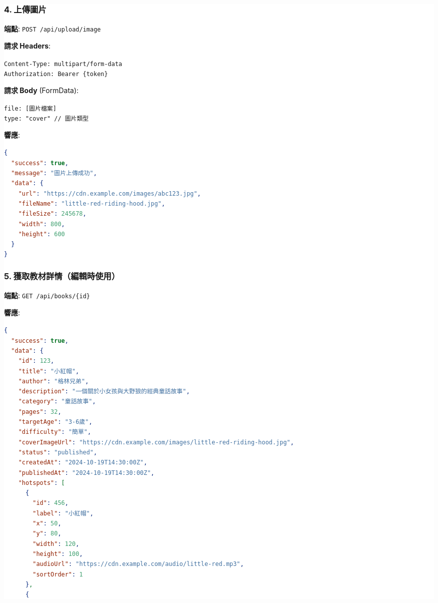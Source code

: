 ### 4. 上傳圖片

**端點**: `POST /api/upload/image`

**請求 Headers**:

```
Content-Type: multipart/form-data
Authorization: Bearer {token}
```

**請求 Body** (FormData):

```
file: [圖片檔案]
type: "cover" // 圖片類型
```

**響應**:

```json
{
  "success": true,
  "message": "圖片上傳成功",
  "data": {
    "url": "https://cdn.example.com/images/abc123.jpg",
    "fileName": "little-red-riding-hood.jpg",
    "fileSize": 245678,
    "width": 800,
    "height": 600
  }
}
```

### 5. 獲取教材詳情（編輯時使用）

**端點**: `GET /api/books/{id}`

**響應**:

```json
{
  "success": true,
  "data": {
    "id": 123,
    "title": "小紅帽",
    "author": "格林兄弟",
    "description": "一個關於小女孩與大野狼的經典童話故事",
    "category": "童話故事",
    "pages": 32,
    "targetAge": "3-6歲",
    "difficulty": "簡單",
    "coverImageUrl": "https://cdn.example.com/images/little-red-riding-hood.jpg",
    "status": "published",
    "createdAt": "2024-10-19T14:30:00Z",
    "publishedAt": "2024-10-19T14:30:00Z",
    "hotspots": [
      {
        "id": 456,
        "label": "小紅帽",
        "x": 50,
        "y": 80,
        "width": 120,
        "height": 100,
        "audioUrl": "https://cdn.example.com/audio/little-red.mp3",
        "sortOrder": 1
      },
      {
```
